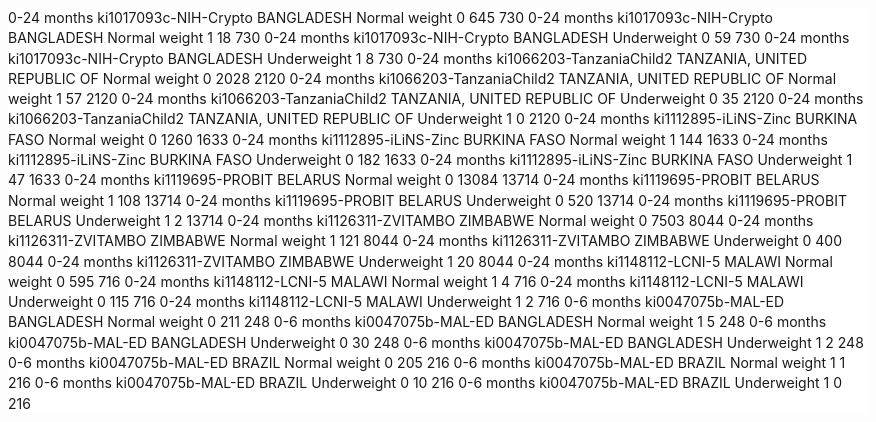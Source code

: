 0-24 months   ki1017093c-NIH-Crypto      BANGLADESH                     Normal weight            0      645     730
0-24 months   ki1017093c-NIH-Crypto      BANGLADESH                     Normal weight            1       18     730
0-24 months   ki1017093c-NIH-Crypto      BANGLADESH                     Underweight              0       59     730
0-24 months   ki1017093c-NIH-Crypto      BANGLADESH                     Underweight              1        8     730
0-24 months   ki1066203-TanzaniaChild2   TANZANIA, UNITED REPUBLIC OF   Normal weight            0     2028    2120
0-24 months   ki1066203-TanzaniaChild2   TANZANIA, UNITED REPUBLIC OF   Normal weight            1       57    2120
0-24 months   ki1066203-TanzaniaChild2   TANZANIA, UNITED REPUBLIC OF   Underweight              0       35    2120
0-24 months   ki1066203-TanzaniaChild2   TANZANIA, UNITED REPUBLIC OF   Underweight              1        0    2120
0-24 months   ki1112895-iLiNS-Zinc       BURKINA FASO                   Normal weight            0     1260    1633
0-24 months   ki1112895-iLiNS-Zinc       BURKINA FASO                   Normal weight            1      144    1633
0-24 months   ki1112895-iLiNS-Zinc       BURKINA FASO                   Underweight              0      182    1633
0-24 months   ki1112895-iLiNS-Zinc       BURKINA FASO                   Underweight              1       47    1633
0-24 months   ki1119695-PROBIT           BELARUS                        Normal weight            0    13084   13714
0-24 months   ki1119695-PROBIT           BELARUS                        Normal weight            1      108   13714
0-24 months   ki1119695-PROBIT           BELARUS                        Underweight              0      520   13714
0-24 months   ki1119695-PROBIT           BELARUS                        Underweight              1        2   13714
0-24 months   ki1126311-ZVITAMBO         ZIMBABWE                       Normal weight            0     7503    8044
0-24 months   ki1126311-ZVITAMBO         ZIMBABWE                       Normal weight            1      121    8044
0-24 months   ki1126311-ZVITAMBO         ZIMBABWE                       Underweight              0      400    8044
0-24 months   ki1126311-ZVITAMBO         ZIMBABWE                       Underweight              1       20    8044
0-24 months   ki1148112-LCNI-5           MALAWI                         Normal weight            0      595     716
0-24 months   ki1148112-LCNI-5           MALAWI                         Normal weight            1        4     716
0-24 months   ki1148112-LCNI-5           MALAWI                         Underweight              0      115     716
0-24 months   ki1148112-LCNI-5           MALAWI                         Underweight              1        2     716
0-6 months    ki0047075b-MAL-ED          BANGLADESH                     Normal weight            0      211     248
0-6 months    ki0047075b-MAL-ED          BANGLADESH                     Normal weight            1        5     248
0-6 months    ki0047075b-MAL-ED          BANGLADESH                     Underweight              0       30     248
0-6 months    ki0047075b-MAL-ED          BANGLADESH                     Underweight              1        2     248
0-6 months    ki0047075b-MAL-ED          BRAZIL                         Normal weight            0      205     216
0-6 months    ki0047075b-MAL-ED          BRAZIL                         Normal weight            1        1     216
0-6 months    ki0047075b-MAL-ED          BRAZIL                         Underweight              0       10     216
0-6 months    ki0047075b-MAL-ED          BRAZIL                         Underweight              1        0     216